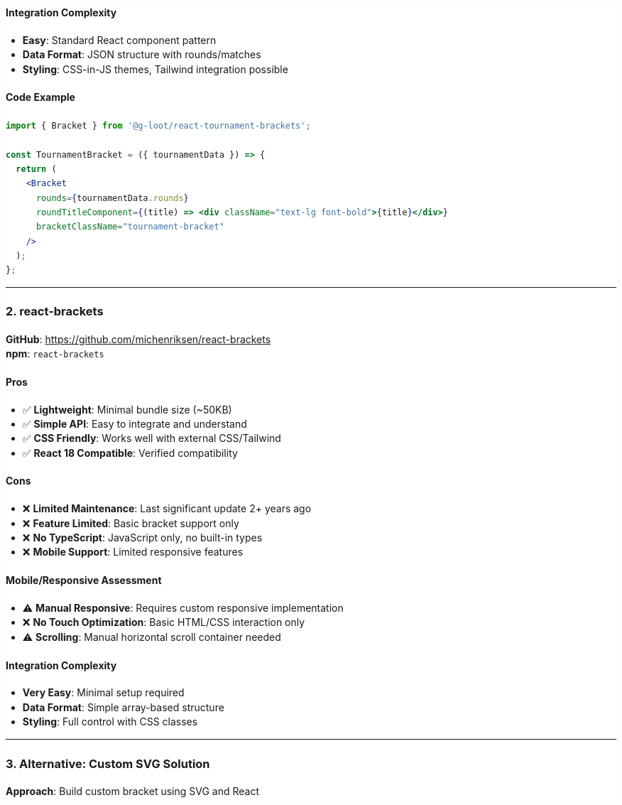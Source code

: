 #### Integration Complexity
- **Easy**: Standard React component pattern
- **Data Format**: JSON structure with rounds/matches
- **Styling**: CSS-in-JS themes, Tailwind integration possible

#### Code Example
```jsx
import { Bracket } from '@g-loot/react-tournament-brackets';

const TournamentBracket = ({ tournamentData }) => {
  return (
    <Bracket
      rounds={tournamentData.rounds}
      roundTitleComponent={(title) => <div className="text-lg font-bold">{title}</div>}
      bracketClassName="tournament-bracket"
    />
  );
};
```

---

### 2. react-brackets
**GitHub**: https://github.com/michenriksen/react-brackets  
**npm**: `react-brackets`

#### Pros
- ✅ **Lightweight**: Minimal bundle size (~50KB)
- ✅ **Simple API**: Easy to integrate and understand
- ✅ **CSS Friendly**: Works well with external CSS/Tailwind
- ✅ **React 18 Compatible**: Verified compatibility

#### Cons
- ❌ **Limited Maintenance**: Last significant update 2+ years ago
- ❌ **Feature Limited**: Basic bracket support only
- ❌ **No TypeScript**: JavaScript only, no built-in types
- ❌ **Mobile Support**: Limited responsive features

#### Mobile/Responsive Assessment
- ⚠️ **Manual Responsive**: Requires custom responsive implementation
- ❌ **No Touch Optimization**: Basic HTML/CSS interaction only
- ⚠️ **Scrolling**: Manual horizontal scroll container needed

#### Integration Complexity
- **Very Easy**: Minimal setup required
- **Data Format**: Simple array-based structure
- **Styling**: Full control with CSS classes

---

### 3. Alternative: Custom SVG Solution
**Approach**: Build custom bracket using SVG and React
